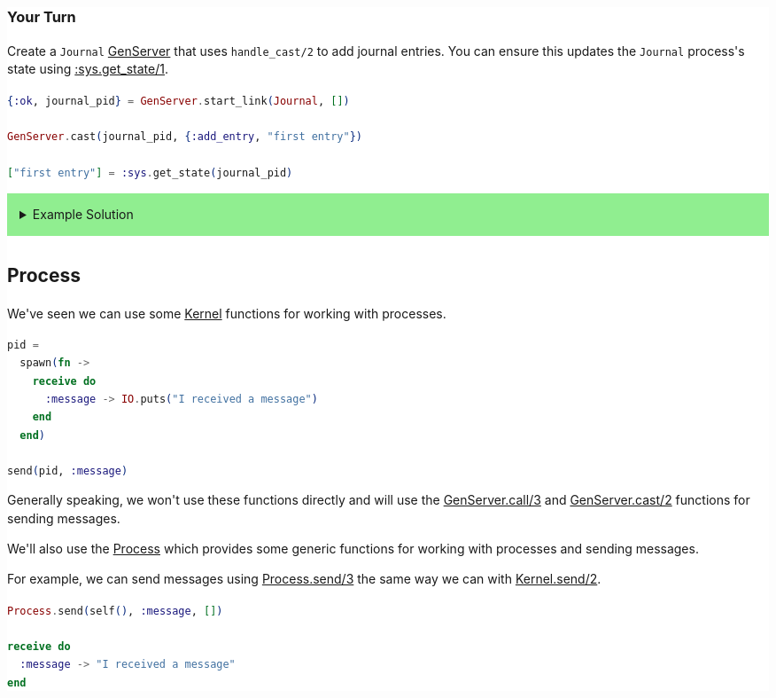 ### Your Turn

Create a `Journal` [GenServer](https://hexdocs.pm/elixir/GenServer.html) that uses `handle_cast/2` to add journal entries. You can ensure this updates the `Journal` process's state using [:sys.get_state/1](https://www.erlang.org/doc/man/sys.html#get_state-1).



```elixir
{:ok, journal_pid} = GenServer.start_link(Journal, [])

GenServer.cast(journal_pid, {:add_entry, "first entry"})

["first entry"] = :sys.get_state(journal_pid)
```

<details style="background-color: lightgreen; padding: 1rem; margin: 1rem 0;"><summary>Example Solution</summary></details>

```elixir

```

## Process

We've seen we can use some [Kernel](https://hexdocs.pm/elixir/Kernel.html) functions for working with processes.

```elixir
pid =
  spawn(fn ->
    receive do
      :message -> IO.puts("I received a message")
    end
  end)

send(pid, :message)
```

Generally speaking, we won't use these functions directly and will use the [GenServer.call/3](https://hexdocs.pm/elixir/GenServer.html#call/3)
and [GenServer.cast/2](https://hexdocs.pm/elixir/GenServer.html#cast/2) functions for sending messages.

We'll also use the [Process](https://hexdocs.pm/elixir/Process.html) which provides some generic functions for working with processes and sending messages.

For example, we can send messages using [Process.send/3](https://hexdocs.pm/elixir/Process.html#send/3) the same way we can with [Kernel.send/2](https://hexdocs.pm/elixir/Kernel.html#send/2).

```elixir
Process.send(self(), :message, [])

receive do
  :message -> "I received a message"
end
```
